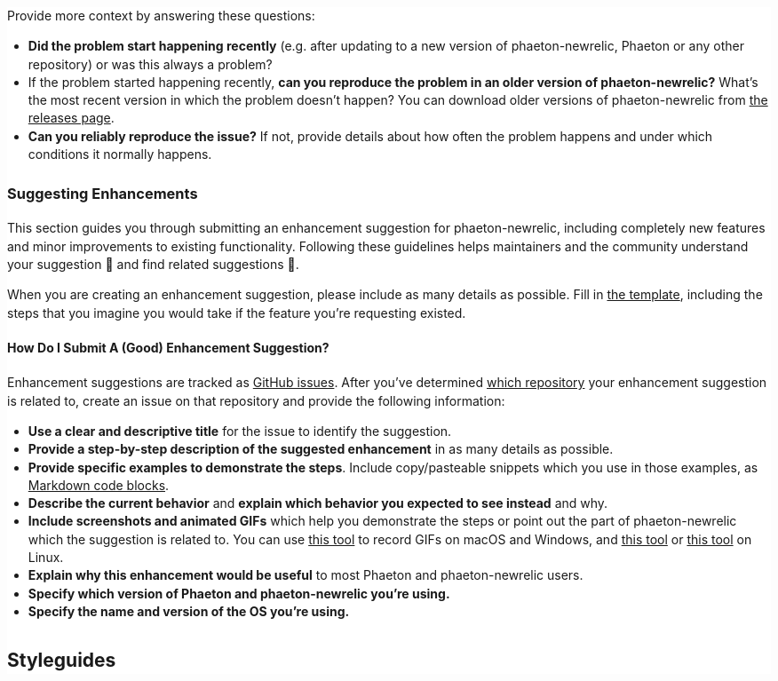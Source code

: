 Provide more context by answering these questions:

* **Did the problem start happening recently** (e.g. after updating to a new
	version of phaeton-newrelic, Phaeton or any other repository) or was this always a
	problem?
* If the problem started happening recently, **can you reproduce the problem in
	an older version of phaeton-newrelic?** What’s the most recent version in which
	the problem doesn’t happen? You can download older versions of phaeton-newrelic
	from [the releases page](https://github.com/PhaetonHQ/phaeton-newrelic/releases).
* **Can you reliably reproduce the issue?** If not, provide details about how
	often the problem happens and under which conditions it normally happens.

### Suggesting Enhancements

This section guides you through submitting an enhancement suggestion for
phaeton-newrelic, including completely new features and minor improvements to
existing functionality. Following these guidelines helps maintainers and the
community understand your suggestion :pencil: and find related suggestions
:mag_right:.

When you are creating an enhancement suggestion, please include as many details
as possible. Fill in [the template](ISSUE_TEMPLATE.md), including the steps that
you imagine you would take if the feature you’re requesting existed.

#### How Do I Submit A (Good) Enhancement Suggestion?

Enhancement suggestions are tracked as
[GitHub issues](https://guides.github.com/features/issues/). After you’ve
determined [which repository](https://github.com/PhaetonHQ) your enhancement
suggestion is related to, create an issue on that repository and provide the
following information:

* **Use a clear and descriptive title** for the issue to identify the
	suggestion.
* **Provide a step-by-step description of the suggested enhancement** in as many
	details as possible.
* **Provide specific examples to demonstrate the steps**. Include copy/pasteable
	snippets which you use in those examples, as
	[Markdown code blocks](https://help.github.com/articles/markdown-basics/#multiple-lines).
* **Describe the current behavior** and **explain which behavior you expected to
	see instead** and why.
* **Include screenshots and animated GIFs** which help you demonstrate the steps
	or point out the part of phaeton-newrelic which the suggestion is related to. You
	can use [this tool](http://www.cockos.com/licecap/) to record GIFs on macOS
	and Windows, and [this tool](https://github.com/colinkeenan/silentcast) or
	[this tool](https://github.com/GNOME/byzanz) on Linux.
* **Explain why this enhancement would be useful** to most Phaeton and
	phaeton-newrelic users.
* **Specify which version of Phaeton and phaeton-newrelic you’re using.**
* **Specify the name and version of the OS you’re using.**

## Styleguides
